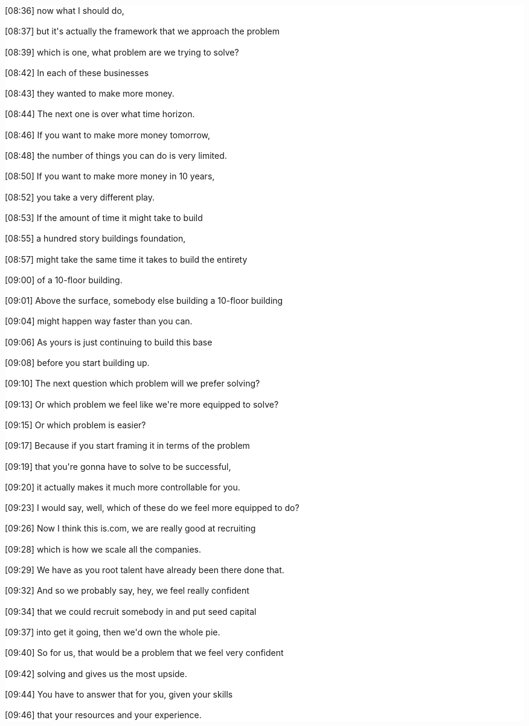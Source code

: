 [08:36] now what I should do,

[08:37] but it's actually the framework that we approach the problem

[08:39] which is one, what problem are we trying to solve?

[08:42] In each of these businesses

[08:43] they wanted to make more money.

[08:44] The next one is over what time horizon.

[08:46] If you want to make more money tomorrow,

[08:48] the number of things you can do is very limited.

[08:50] If you want to make more money in 10 years,

[08:52] you take a very different play.

[08:53] If the amount of time it might take to build

[08:55] a hundred story buildings foundation,

[08:57] might take the same time it takes to build the entirety

[09:00] of a 10-floor building.

[09:01] Above the surface, somebody else building a 10-floor building

[09:04] might happen way faster than you can.

[09:06] As yours is just continuing to build this base

[09:08] before you start building up.

[09:10] The next question which problem will we prefer solving?

[09:13] Or which problem we feel like we're more equipped to solve?

[09:15] Or which problem is easier?

[09:17] Because if you start framing it in terms of the problem

[09:19] that you're gonna have to solve to be successful,

[09:20] it actually makes it much more controllable for you.

[09:23] I would say, well, which of these do we feel more equipped to do?

[09:26] Now I think this is.com, we are really good at recruiting

[09:28] which is how we scale all the companies.

[09:29] We have as you root talent have already been there done that.

[09:32] And so we probably say, hey, we feel really confident

[09:34] that we could recruit somebody in and put seed capital

[09:37] into get it going, then we'd own the whole pie.

[09:40] So for us, that would be a problem that we feel very confident

[09:42] solving and gives us the most upside.

[09:44] You have to answer that for you, given your skills

[09:46] that your resources and your experience.

